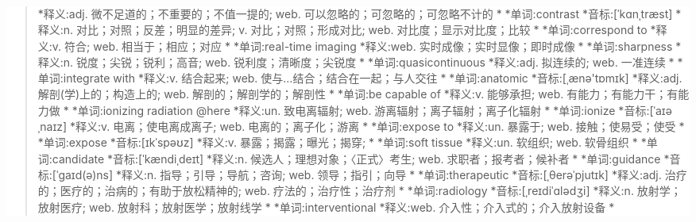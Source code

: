 >*释义:adj. 微不足道的；不重要的；不值一提的; web. 可以忽略的；可忽略的；可忽略不计的
>* 
>*单词:contrast
>*音标:[ˈkɑnˌtræst]
>*释义:n. 对比；对照；反差；明显的差异; v. 对比；对照；形成对比; web. 对比度；显示对比度；比较
>* 
>*单词:correspond to
>*释义:v. 符合; web. 相当于；相应；对应
>* 
>*单词:real-time imaging
>*释义:web. 实时成像；实时显像；即时成像
>* 
>*单词:sharpness
>*释义:n. 锐度；尖锐；锐利；高音; web. 锐利度；清晰度；尖锐度
>* 
>*单词:quasicontinuous
>*释义:adj. 拟连续的; web. 一准连续
>* 
>*单词:integrate with
>*释义:v. 结合起来; web. 使与…结合；结合在一起；与人交往
>* 
>*单词:anatomic
>*音标:[ˌænə'tɒmɪk]
>*释义:adj. 解剖(学)上的；构造上的; web. 解剖的；解剖学的；解剖性
>* 
>*单词:be capable of
>*释义:v. 能够承担; web. 有能力；有能力干；有能力做
>* 
>*单词:ionizing radiation        @here
>*释义:un. 致电离辐射; web. 游离辐射；离子辐射；离子化辐射
>* 
>*单词:ionize
>*音标:[ˈaɪəˌnaɪz]
>*释义:v. 电离；使电离成离子; web. 电离的；离子化；游离
>* 
>*单词:expose to
>*释义:un. 暴露于; web. 接触；使易受；使受
>* 
>*单词:expose
>*音标:[ɪkˈspəʊz]
>*释义:v. 暴露；揭露；曝光；揭穿;
>* 
>*单词:soft tissue
>*释义:un. 软组织; web. 软骨组织
>* 
>*单词:candidate
>*音标:[ˈkændiˌdeɪt]
>*释义:n. 候选人；理想对象；〈正式〉考生; web. 求职者；报考者；候补者
>* 
>*单词:guidance
>*音标:[ˈɡaɪd(ə)ns]
>*释义:n. 指导；引导；导航；咨询; web. 领导；指引；向导
>* 
>*单词:therapeutic
>*音标:[ˌθerəˈpjutɪk]
>*释义:adj. 治疗的；医疗的；治病的；有助于放松精神的; web. 疗法的；治疗性；治疗剂
>* 
>*单词:radiology
>*音标:[ˌreɪdiˈɑlədʒi]
>*释义:n. 放射学；放射医疗; web. 放射科；放射医学；放射线学
>* 
>*单词:interventional
>*释义:web. 介入性；介入式的；介入放射设备
>* 